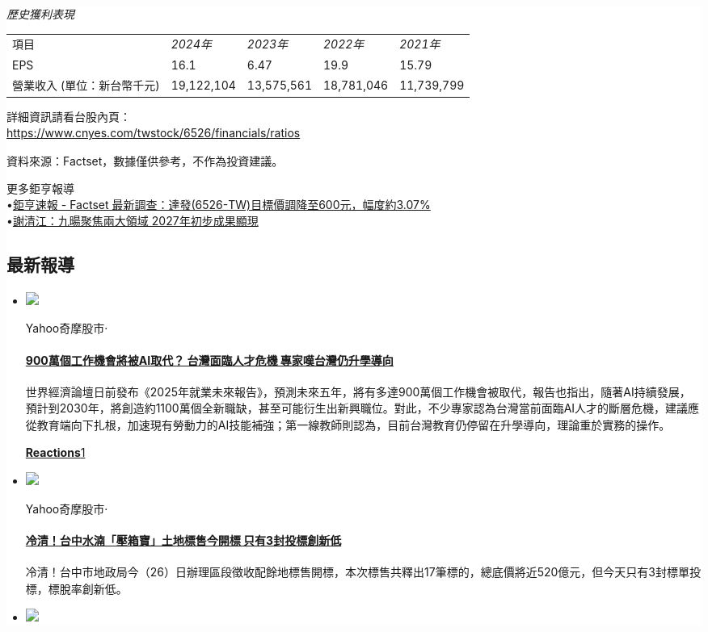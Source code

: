 *歷史獲利表現*

|  |  |  |  |  |
| --- | --- | --- | --- | --- |
| 項目 | *2024年* | *2023年* | *2022年* | *2021年* |
| EPS | 16.1 | 6.47 | 19.9 | 15.79 |
| 營業收入 (單位：新台幣千元) | 19,122,104 | 13,575,561 | 18,781,046 | 11,739,799 |

詳細資訊請看台股內頁：  
<https://www.cnyes.com/twstock/6526/financials/ratios>

資料來源：Factset，數據僅供參考，不作為投資建議。

更多鉅亨報導  
•[鉅亨速報 - Factset 最新調查：達發(6526-TW)目標價調降至600元，幅度約3.07%](https://news.cnyes.com/news/id/6014555?utm_source=yahoo&utm_medium=RSS&utm_campaign=relate)  
•[謝清江：九暘聚焦兩大領域 2027年初步成果顯現](https://news.cnyes.com/news/id/6006396?utm_source=yahoo&utm_medium=RSS&utm_campaign=relate)

## 最新報導

* ![](https://s.yimg.com/cv/apiv2/default/20190501/placeholder.gif)

  Yahoo奇摩股市·

  #### [900萬個工作機會將被AI取代？ 台灣面臨人才危機 專家嘆台灣仍升學導向](https://tw.stock.yahoo.com/news/900%E8%90%AC%E5%80%8B%E5%B7%A5%E4%BD%9C%E6%A9%9F%E6%9C%83%E5%B0%87%E8%A2%ABai%E5%8F%96%E4%BB%A3%EF%BC%9F-%E5%8F%B0%E7%81%A3%E9%9D%A2%E8%87%A8%E4%BA%BA%E6%89%8D%E5%8D%B1%E6%A9%9F-%E5%B0%88%E5%AE%B6%E5%98%86%E5%8F%B0%E7%81%A3%E4%BB%8D%E5%8D%87%E5%AD%B8%E5%B0%8E%E5%90%91-032437711.html)

  世界經濟論壇日前發布《2025年就業未來報告》，預測未來五年，將有多達900萬個工作機會被取代，報告也指出，隨著AI持續發展，預計到2030年，將創造約1100萬個全新職缺，甚至可能衍生出新興職位。對此，不少專家認為台灣當前面臨AI人才的斷層危機，建議應從教育端向下扎根，加速現有勞動力的AI技能補強；第一線教師則認為，目前台灣教育仍停留在升學導向，理論重於實務的操作。

  [**Reactions**1](https://tw.stock.yahoo.com/news/900%E8%90%AC%E5%80%8B%E5%B7%A5%E4%BD%9C%E6%A9%9F%E6%9C%83%E5%B0%87%E8%A2%ABai%E5%8F%96%E4%BB%A3%EF%BC%9F-%E5%8F%B0%E7%81%A3%E9%9D%A2%E8%87%A8%E4%BA%BA%E6%89%8D%E5%8D%B1%E6%A9%9F-%E5%B0%88%E5%AE%B6%E5%98%86%E5%8F%B0%E7%81%A3%E4%BB%8D%E5%8D%87%E5%AD%B8%E5%B0%8E%E5%90%91-032437711.html)
* ![](https://s.yimg.com/cv/apiv2/default/20190501/placeholder.gif)

  Yahoo奇摩股市·

  #### [冷清！台中水湳「壓箱寶」土地標售今開標 只有3封投標創新低](https://tw.stock.yahoo.com/news/%E5%86%B7%E6%B8%85%EF%BC%81%E5%8F%B0%E4%B8%AD%E6%B0%B4%E6%B9%B3%E3%80%8C%E5%A3%93%E7%AE%B1%E5%AF%B6%E3%80%8D%E5%9C%9F%E5%9C%B0%E6%A8%99%E5%94%AE%E4%BB%8A%E9%96%8B%E6%A8%99-%E5%8F%AA%E6%9C%893%E5%B0%81%E6%8A%95%E6%A8%99%E5%89%B5%E6%96%B0%E4%BD%8E-033430970.html)

  冷清！台中市地政局今（26）日辦理區段徵收配餘地標售開標，本次標售共釋出17筆標的，總底價將近520億元，但今天只有3封標單投標，標脫率創新低。
* ![](https://s.yimg.com/cv/apiv2/default/20190501/placeholder.gif)
